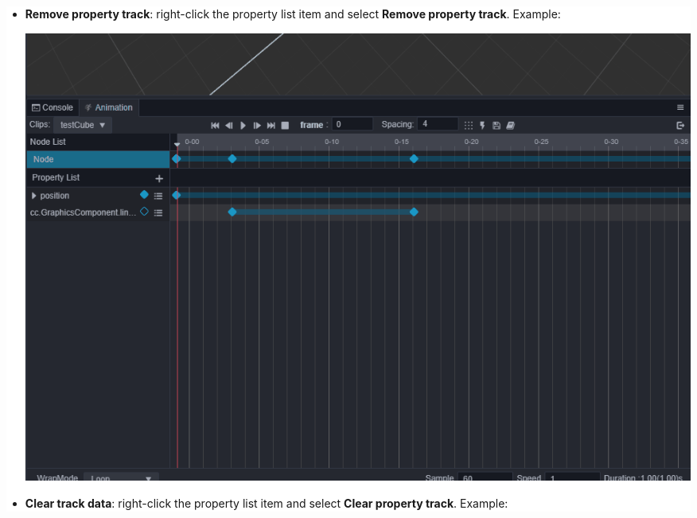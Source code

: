 - **Remove property track**: right-click the property list item and select __Remove property track__. Example:

    ![](./animation-clip/clear-property.gif)

- **Clear track data**: right-click the property list item and select __Clear property track__. Example:
